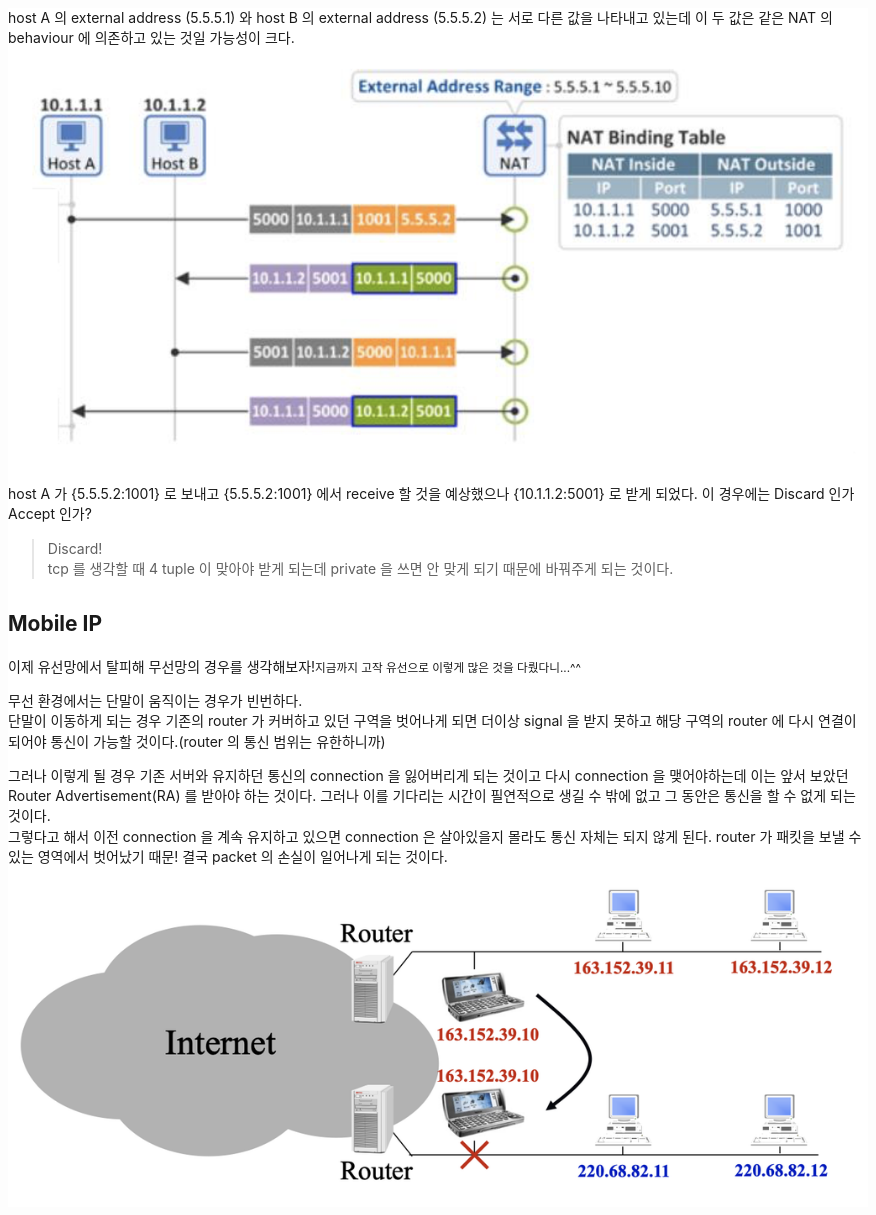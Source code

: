 host A 의 external address (5.5.5.1) 와 host B 의 external address (5.5.5.2) 는 서로 다른 값을 나타내고 있는데 이 두 값은 같은 NAT 의 behaviour 에 의존하고 있는 것일 가능성이 크다.

![question internal source ip address and port](/assets/images/2019-12-11---computer-network-overview-part-2/image27.png)

host A 가 {5.5.5.2:1001} 로 보내고 {5.5.5.2:1001} 에서 receive 할 것을 예상했으나 {10.1.1.2:5001} 로 받게 되었다. 이 경우에는 Discard 인가 Accept 인가?

> Discard!  
> tcp 를 생각할 때 4 tuple 이 맞아야 받게 되는데 private 을 쓰면 안 맞게 되기 때문에 바꿔주게 되는 것이다.

## Mobile IP

이제 유선망에서 탈피해 무선망의 경우를 생각해보자!<small>지금까지 고작 유선으로 이렇게 많은 것을 다뤘다니...^^</small>

무선 환경에서는 단말이 움직이는 경우가 빈번하다.  
단말이 이동하게 되는 경우 기존의 router 가 커버하고 있던 구역을 벗어나게 되면 더이상 signal 을 받지 못하고 해당 구역의 router 에 다시 연결이 되어야 통신이 가능할 것이다.(router 의 통신 범위는 유한하니까)

그러나 이렇게 될 경우 기존 서버와 유지하던 통신의 connection 을 잃어버리게 되는 것이고 다시 connection 을 맺어야하는데 이는 앞서 보았던 Router Advertisement(RA) 를 받아야 하는 것이다. 그러나 이를 기다리는 시간이 필연적으로 생길 수 밖에 없고 그 동안은 통신을 할 수 없게 되는 것이다.  
그렇다고 해서 이전 connection 을 계속 유지하고 있으면 connection 은 살아있을지 몰라도 통신 자체는 되지 않게 된다. router 가 패킷을 보낼 수 있는 영역에서 벗어났기 때문! 결국 packet 의 손실이 일어나게 되는 것이다.

![ip routing model](/assets/images/2019-12-11---computer-network-overview-part-2/image28.png)
